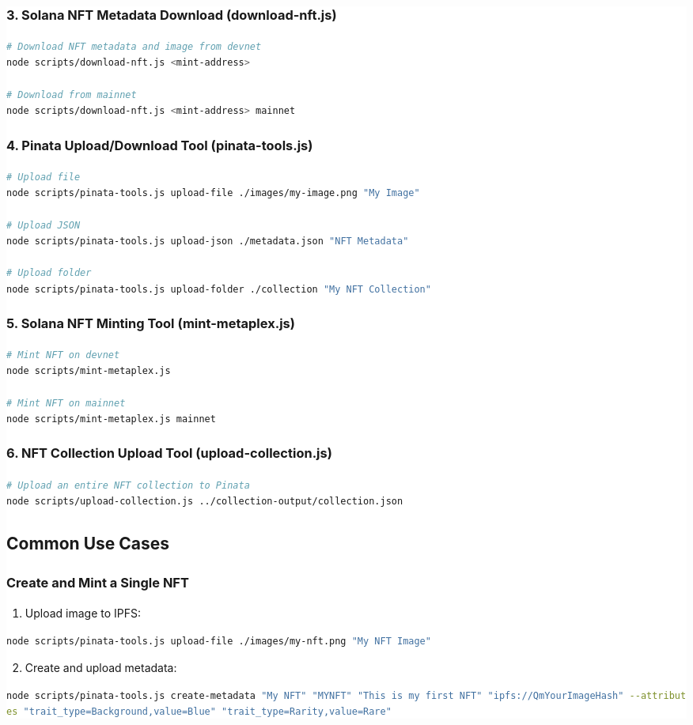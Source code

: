 ### 3. Solana NFT Metadata Download (download-nft.js)

```bash
# Download NFT metadata and image from devnet
node scripts/download-nft.js <mint-address>

# Download from mainnet
node scripts/download-nft.js <mint-address> mainnet
```

### 4. Pinata Upload/Download Tool (pinata-tools.js)

```bash
# Upload file
node scripts/pinata-tools.js upload-file ./images/my-image.png "My Image"

# Upload JSON
node scripts/pinata-tools.js upload-json ./metadata.json "NFT Metadata"

# Upload folder
node scripts/pinata-tools.js upload-folder ./collection "My NFT Collection"
```

### 5. Solana NFT Minting Tool (mint-metaplex.js)

```bash
# Mint NFT on devnet
node scripts/mint-metaplex.js

# Mint NFT on mainnet
node scripts/mint-metaplex.js mainnet
```

### 6. NFT Collection Upload Tool (upload-collection.js)

```bash
# Upload an entire NFT collection to Pinata
node scripts/upload-collection.js ../collection-output/collection.json
```

## Common Use Cases

### Create and Mint a Single NFT

1. Upload image to IPFS:

```bash
node scripts/pinata-tools.js upload-file ./images/my-nft.png "My NFT Image"
```

2. Create and upload metadata:

```bash
node scripts/pinata-tools.js create-metadata "My NFT" "MYNFT" "This is my first NFT" "ipfs://QmYourImageHash" --attributes "trait_type=Background,value=Blue" "trait_type=Rarity,value=Rare"
```
